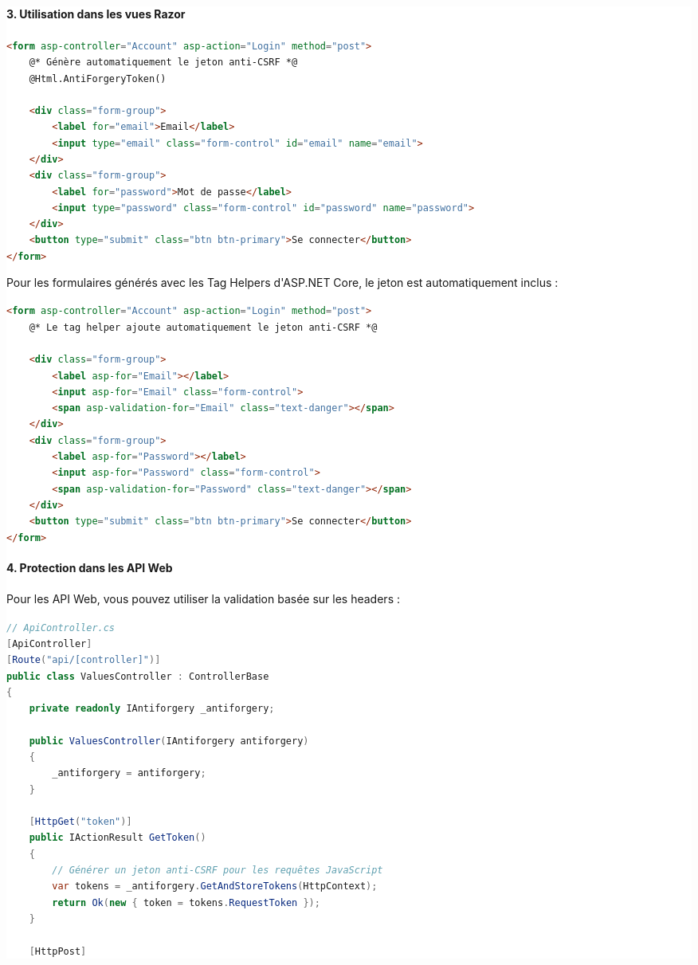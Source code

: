 #### 3. Utilisation dans les vues Razor

```html
<form asp-controller="Account" asp-action="Login" method="post">
    @* Génère automatiquement le jeton anti-CSRF *@
    @Html.AntiForgeryToken()

    <div class="form-group">
        <label for="email">Email</label>
        <input type="email" class="form-control" id="email" name="email">
    </div>
    <div class="form-group">
        <label for="password">Mot de passe</label>
        <input type="password" class="form-control" id="password" name="password">
    </div>
    <button type="submit" class="btn btn-primary">Se connecter</button>
</form>
```

Pour les formulaires générés avec les Tag Helpers d'ASP.NET Core, le jeton est automatiquement inclus :

```html
<form asp-controller="Account" asp-action="Login" method="post">
    @* Le tag helper ajoute automatiquement le jeton anti-CSRF *@

    <div class="form-group">
        <label asp-for="Email"></label>
        <input asp-for="Email" class="form-control">
        <span asp-validation-for="Email" class="text-danger"></span>
    </div>
    <div class="form-group">
        <label asp-for="Password"></label>
        <input asp-for="Password" class="form-control">
        <span asp-validation-for="Password" class="text-danger"></span>
    </div>
    <button type="submit" class="btn btn-primary">Se connecter</button>
</form>
```

#### 4. Protection dans les API Web

Pour les API Web, vous pouvez utiliser la validation basée sur les headers :

```csharp
// ApiController.cs
[ApiController]
[Route("api/[controller]")]
public class ValuesController : ControllerBase
{
    private readonly IAntiforgery _antiforgery;

    public ValuesController(IAntiforgery antiforgery)
    {
        _antiforgery = antiforgery;
    }

    [HttpGet("token")]
    public IActionResult GetToken()
    {
        // Générer un jeton anti-CSRF pour les requêtes JavaScript
        var tokens = _antiforgery.GetAndStoreTokens(HttpContext);
        return Ok(new { token = tokens.RequestToken });
    }

    [HttpPost]
```